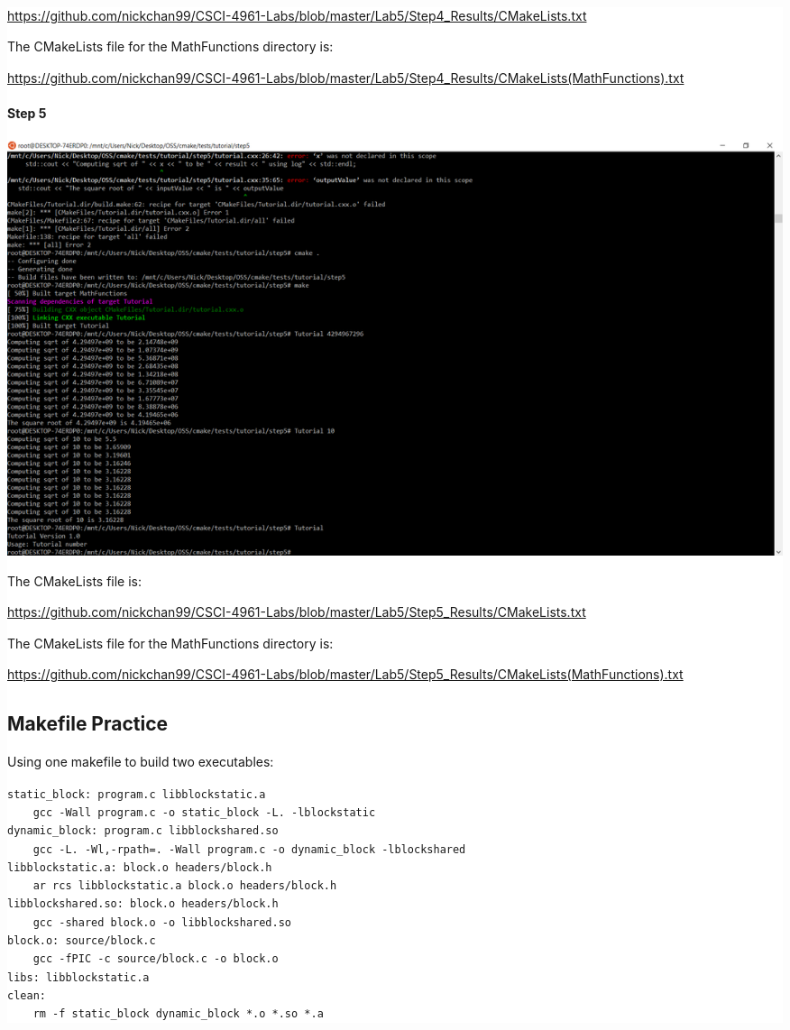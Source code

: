 https://github.com/nickchan99/CSCI-4961-Labs/blob/master/Lab5/Step4_Results/CMakeLists.txt

The CMakeLists file for the MathFunctions directory is:

https://github.com/nickchan99/CSCI-4961-Labs/blob/master/Lab5/Step4_Results/CMakeLists(MathFunctions).txt

#### Step 5

![](Step5_Results/Step5.png)

The CMakeLists file is:

https://github.com/nickchan99/CSCI-4961-Labs/blob/master/Lab5/Step5_Results/CMakeLists.txt

The CMakeLists file for the MathFunctions directory is:

https://github.com/nickchan99/CSCI-4961-Labs/blob/master/Lab5/Step5_Results/CMakeLists(MathFunctions).txt

## Makefile Practice

Using one makefile to build two executables:

```
static_block: program.c libblockstatic.a
	gcc -Wall program.c -o static_block -L. -lblockstatic
dynamic_block: program.c libblockshared.so
	gcc -L. -Wl,-rpath=. -Wall program.c -o dynamic_block -lblockshared
libblockstatic.a: block.o headers/block.h
	ar rcs libblockstatic.a block.o headers/block.h
libblockshared.so: block.o headers/block.h
	gcc -shared block.o -o libblockshared.so 
block.o: source/block.c
	gcc -fPIC -c source/block.c -o block.o
libs: libblockstatic.a
clean:
	rm -f static_block dynamic_block *.o *.so *.a
```